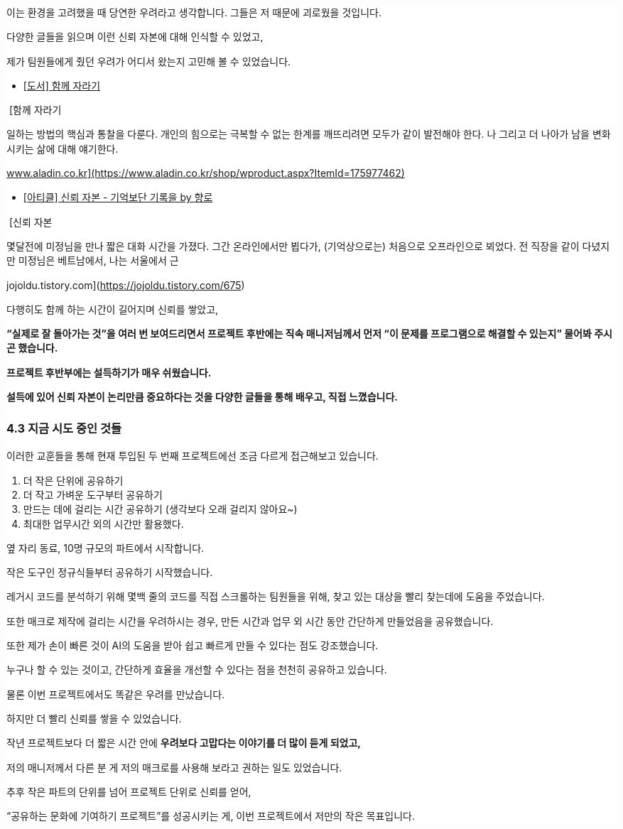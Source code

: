 이는 환경을 고려했을 때 당연한 우려라고 생각합니다. 그들은 저 때문에 괴로웠을 것입니다.

다양한 글들을 읽으며 이런 신뢰 자본에 대해 인식할 수 있었고,

제가 팀원들에게 줬던 우려가 어디서 왔는지 고민해 볼 수 있었습니다. 

-   [[도서] 함께 자라기](https://www.aladin.co.kr/shop/wproduct.aspx?ItemId=175977462)

 [함께 자라기

일하는 방법의 핵심과 통찰을 다룬다. 개인의 힘으로는 극복할 수 없는 한계를 깨뜨리려면 모두가 같이 발전해야 한다. 나 그리고 더 나아가 남을 변화시키는 삶에 대해 얘기한다.

www.aladin.co.kr](https://www.aladin.co.kr/shop/wproduct.aspx?ItemId=175977462)

-   [[아티클] 신뢰 자본 - 기억보단 기록을 by 향로](https://jojoldu.tistory.com/675)

 [신뢰 자본

몇달전에 미정님을 만나 짧은 대화 시간을 가졌다. 그간 온라인에서만 뵙다가, (기억상으로는) 처음으로 오프라인으로 뵈었다. 전 직장을 같이 다녔지만 미정님은 베트남에서, 나는 서울에서 근

jojoldu.tistory.com](https://jojoldu.tistory.com/675)

다행히도 함께 하는 시간이 길어지며 신뢰를 쌓았고,

**“실제로 잘 돌아가는 것”을 여러 번 보여드리면서 프로젝트 후반에는 직속 매니저님께서 먼저 “이 문제를 프로그램으로 해결할 수 있는지” 물어봐 주시곤 했습니다.**

**프로젝트 후반부에는 설득하기가 매우 쉬웠습니다.**

**설득에 있어 신뢰 자본이 논리만큼 중요하다는 것을 다양한 글들을 통해 배우고, 직접 느꼈습니다.**

### 4.3 지금 시도 중인 것들

이러한 교훈들을 통해 현재 투입된 두 번째 프로젝트에선 조금 다르게 접근해보고 있습니다.

1.  더 작은 단위에 공유하기
2.  더 작고 가벼운 도구부터 공유하기
3.  만드는 데에 걸리는 시간 공유하기 (생각보다 오래 걸리지 않아요~)
4.  최대한 업무시간 외의 시간만 활용했다.

옆 자리 동료, 10명 규모의 파트에서 시작합니다.

작은 도구인 정규식들부터 공유하기 시작했습니다.

레거시 코드를 분석하기 위해 몇백 줄의 코드를 직접 스크롤하는 팀원들을 위해, 찾고 있는 대상을 빨리 찾는데에 도움을 주었습니다.

또한 매크로 제작에 걸리는 시간을 우려하시는 경우, 만든 시간과 업무 외 시간 동안 간단하게 만들었음을 공유했습니다.

또한 제가 손이 빠른 것이 AI의 도움을 받아 쉽고 빠르게 만들 수 있다는 점도 강조했습니다.

누구나 할 수 있는 것이고, 간단하게 효율을 개선할 수 있다는 점을 천천히 공유하고 있습니다.

물론 이번 프로젝트에서도 똑같은 우려를 만났습니다.

하지만 더 빨리 신뢰를 쌓을 수 있었습니다.

작년 프로젝트보다 더 짧은 시간 안에 **우려보다 고맙다는 이야기를 더 많이 듣게 되었고,**

저의 매니저께서 다른 분 게 저의 매크로를 사용해 보라고 권하는 일도 있었습니다.

추후 작은 파트의 단위를 넘어 프로젝트 단위로 신뢰를 얻어,

“공유하는 문화에 기여하기 프로젝트”를 성공시키는 게, 이번 프로젝트에서 저만의 작은 목표입니다.
